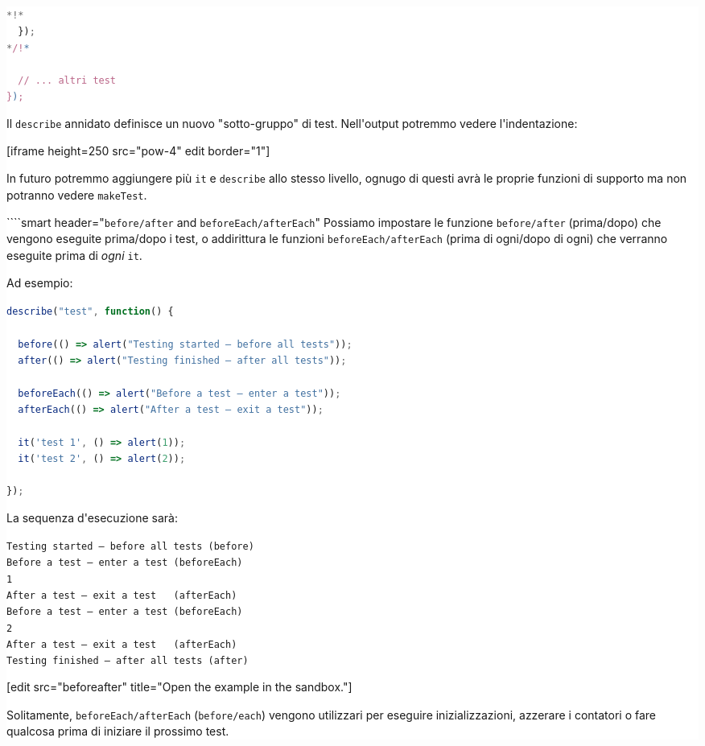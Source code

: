 ```js
*!*
  });
*/!*

  // ... altri test
});
```

Il `describe` annidato definisce un nuovo "sotto-gruppo" di test. Nell'output potremmo vedere l'indentazione:

[iframe height=250 src="pow-4" edit border="1"]

In futuro potremmo aggiungere più `it` e `describe` allo stesso livello, ognugo di questi avrà le proprie funzioni di supporto ma non potranno vedere `makeTest`.

````smart header="`before/after` and `beforeEach/afterEach`"
Possiamo impostare le funzione `before/after` (prima/dopo) che vengono eseguite prima/dopo i test, o addirittura le funzioni `beforeEach/afterEach` (prima di ogni/dopo di ogni) che verranno eseguite prima di *ogni* `it`.

Ad esempio:

```js no-beautify
describe("test", function() {

  before(() => alert("Testing started – before all tests"));
  after(() => alert("Testing finished – after all tests"));

  beforeEach(() => alert("Before a test – enter a test"));
  afterEach(() => alert("After a test – exit a test"));

  it('test 1', () => alert(1));
  it('test 2', () => alert(2));

});
```

La sequenza d'esecuzione sarà:

```
Testing started – before all tests (before)
Before a test – enter a test (beforeEach)
1
After a test – exit a test   (afterEach)
Before a test – enter a test (beforeEach)
2
After a test – exit a test   (afterEach)
Testing finished – after all tests (after)
```

[edit src="beforeafter" title="Open the example in the sandbox."]

Solitamente, `beforeEach/afterEach` (`before/each`) vengono utilizzari per eseguire inizializzazioni, azzerare i contatori o fare qualcosa prima di iniziare il prossimo test.
````
